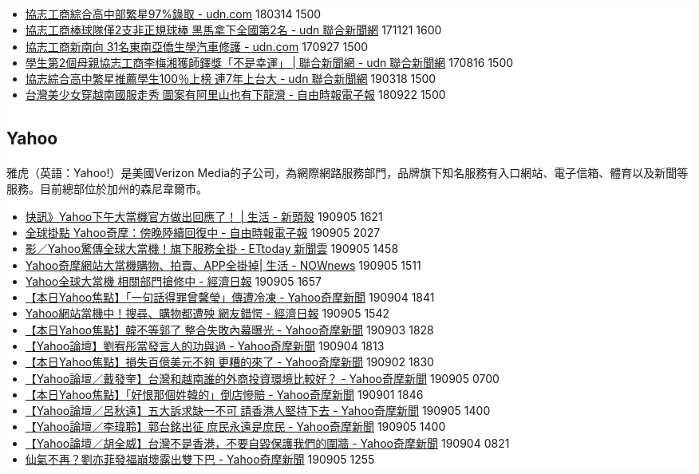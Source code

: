 - [協志工商綜合高中部繁星97%錄取 - udn.com](https://udn.com/news/story/7326/3031472 "協志工商綜合高中部繁星97%錄取 - udn.com") 180314 1500
- [協志工商棒球隊僅2支非正規球棒 黑馬拿下全國第2名 - udn 聯合新聞網](https://udn.com/news/story/7326/2832041 "協志工商棒球隊僅2支非正規球棒 黑馬拿下全國第2名 - udn 聯合新聞網") 171121 1600
- [協志工商新南向 31名東南亞僑生學汽車修護 - udn.com](https://udn.com/news/story/7326/2726361 "協志工商新南向 31名東南亞僑生學汽車修護 - udn.com") 170927 1500
- [學生第2個母親協志工商李梅湘獲師鐸獎「不是幸運」 | 聯合新聞網 - udn 聯合新聞網](https://udn.com/news/story/6929/2646908 "學生第2個母親協志工商李梅湘獲師鐸獎「不是幸運」 | 聯合新聞網 - udn 聯合新聞網") 170816 1500
- [協志綜合高中繁星推薦學生100％上榜 連7年上台大 - udn 聯合新聞網](https://udn.com/news/story/7323/3704392 "協志綜合高中繁星推薦學生100％上榜 連7年上台大 - udn 聯合新聞網") 190318 1500
- [台灣美少女穿越南國服走秀 圖案有阿里山也有下龍灣 - 自由時報電子報](https://news.ltn.com.tw/news/life/breakingnews/2559088 "台灣美少女穿越南國服走秀 圖案有阿里山也有下龍灣 - 自由時報電子報") 180922 1500

## Yahoo

雅虎（英語：Yahoo!）是美國Verizon Media的子公司，為網際網路服務部門，品牌旗下知名服務有入口網站、電子信箱、體育以及新聞等服務。目前總部位於加州的森尼韋爾市。
- [快訊》Yahoo下午大當機官方做出回應了！ | 生活 - 新頭殼](https://newtalk.tw/news/view/2019-09-05/295209 "快訊》Yahoo下午大當機官方做出回應了！ | 生活 - 新頭殼") 190905 1621
- [全球掛點 Yahoo奇摩：傍晚陸續回復中 - 自由時報電子報](https://ec.ltn.com.tw/article/breakingnews/2907280 "全球掛點 Yahoo奇摩：傍晚陸續回復中 - 自由時報電子報") 190905 2027
- [影／Yahoo驚傳全球大當機！旗下服務全掛 - ETtoday 新聞雲](https://www.ettoday.net/news/20190905/1529265.htm "影／Yahoo驚傳全球大當機！旗下服務全掛 - ETtoday 新聞雲") 190905 1458
- [Yahoo奇摩網站大當機購物、拍賣、APP全掛掉| 生活 - NOWnews](https://www.nownews.com/news/20190905/3613085/ "Yahoo奇摩網站大當機購物、拍賣、APP全掛掉| 生活 - NOWnews") 190905 1511
- [Yahoo全球大當機 相關部門搶修中 - 經濟日報](https://money.udn.com/money/story/5612/4030913 "Yahoo全球大當機 相關部門搶修中 - 經濟日報") 190905 1657
- [【本日Yahoo焦點】「一句話得罪曾馨瑩」傳遭冷凍 - Yahoo奇摩新聞](https://tw.news.yahoo.com/%E6%9C%AC%E6%97%A5-yahoo%E7%84%A6%E9%BB%9E%E4%B8%80%E5%8F%A5%E8%A9%B1%E5%BE%97%E7%BD%AA%E6%9B%BE%E9%A6%A8%E7%91%A9%E5%82%B3%E9%81%AD%E5%86%B7%E5%87%8D-104140448.html "【本日Yahoo焦點】「一句話得罪曾馨瑩」傳遭冷凍 - Yahoo奇摩新聞") 190904 1841
- [Yahoo網站當機中！搜尋、購物都遭殃 網友錯愕 - 經濟日報](https://money.udn.com/money/story/5648/4030733?ref=tab20190905 "Yahoo網站當機中！搜尋、購物都遭殃 網友錯愕 - 經濟日報") 190905 1542
- [【本日Yahoo焦點】韓不等郭了 整合失敗內幕曝光 - Yahoo奇摩新聞](https://tw.news.yahoo.com/%E6%9C%AC%E6%97%A5-yahoo%E7%84%A6%E9%BB%9E%E9%9F%93%E4%B8%8D%E7%AD%89%E9%83%AD%E4%BA%86-%E6%95%B4%E5%90%88%E5%A4%B1%E6%95%97%E5%85%A7%E5%B9%95%E6%9B%9D%E5%85%89-102820541.html "【本日Yahoo焦點】韓不等郭了 整合失敗內幕曝光 - Yahoo奇摩新聞") 190903 1828
- [【Yahoo論壇】劉宥彤當發言人的功與過 - Yahoo奇摩新聞](https://tw.news.yahoo.com/yahoo%E8%AB%96%E5%A3%87-%E5%8A%89%E5%AE%A5%E5%BD%A4%E7%95%B6%E7%99%BC%E8%A8%80%E4%BA%BA%E7%9A%84%E5%8A%9F%E8%88%87%E9%81%8E-095712611.html "【Yahoo論壇】劉宥彤當發言人的功與過 - Yahoo奇摩新聞") 190904 1813
- [【本日Yahoo焦點】損失百億美元不夠 更糟的來了 - Yahoo奇摩新聞](https://tw.news.yahoo.com/%E6%9C%AC%E6%97%A5-yahoo%E7%84%A6%E9%BB%9E%E6%90%8D%E5%A4%B1%E7%99%BE%E5%84%84%E7%BE%8E%E5%85%83%E4%B8%8D%E5%A4%A0-%E6%9B%B4%E7%B3%9F%E7%9A%84%E4%BE%86%E4%BA%86-103026939.html "【本日Yahoo焦點】損失百億美元不夠 更糟的來了 - Yahoo奇摩新聞") 190902 1830
- [【Yahoo論壇／戴發奎】台灣和越南誰的外商投資環境比較好？ - Yahoo奇摩新聞](https://tw.news.yahoo.com/-yahoo%E8%AB%96%E5%A3%87%E6%88%B4%E7%99%BC%E5%A5%8E%E5%8F%B0%E7%81%A3%E5%92%8C%E8%B6%8A%E5%8D%97%E8%AA%B0%E7%9A%84%E5%A4%96%E5%95%86%E6%8A%95%E8%B3%87%E7%92%B0%E5%A2%83%E6%AF%94%E8%BC%83%E5%A5%BD-230021269.html "【Yahoo論壇／戴發奎】台灣和越南誰的外商投資環境比較好？ - Yahoo奇摩新聞") 190905 0700
- [【本日Yahoo焦點】「好恨那個姓韓的」倒店慘賠 - Yahoo奇摩新聞](https://tw.news.yahoo.com/%E6%9C%AC%E6%97%A5-yahoo%E7%84%A6%E9%BB%9E%E5%A5%BD%E6%81%A8%E9%82%A3%E5%80%8B%E5%A7%93%E9%9F%93%E7%9A%84%E5%80%92%E5%BA%97%E6%85%98%E8%B3%A0-104630756.html "【本日Yahoo焦點】「好恨那個姓韓的」倒店慘賠 - Yahoo奇摩新聞") 190901 1846
- [【Yahoo論壇／呂秋遠】五大訴求缺一不可 請香港人堅持下去 - Yahoo奇摩新聞](https://tw.news.yahoo.com/-yahoo%E8%AB%96%E5%A3%87%E5%91%82%E7%A7%8B%E9%81%A0%E4%BA%94%E5%A4%A7%E8%A8%B4%E6%B1%82%E7%BC%BA%E4%B8%80%E4%B8%8D%E5%8F%AF-%E8%AB%8B%E9%A6%99%E6%B8%AF%E4%BA%BA%E5%A0%85%E6%8C%81%E4%B8%8B%E5%8E%BB-060044906.html "【Yahoo論壇／呂秋遠】五大訴求缺一不可 請香港人堅持下去 - Yahoo奇摩新聞") 190905 1400
- [【Yahoo論壇／李瑋聆】郭台銘出征 庶民永遠是庶民 - Yahoo奇摩新聞](https://tw.news.yahoo.com/-yahoo%E8%AB%96%E5%A3%87%E6%9D%8E%E7%91%8B%E8%81%86%E9%83%AD%E5%8F%B0%E9%8A%98%E5%87%BA%E5%BE%81-%E5%BA%B6%E6%B0%91%E6%B0%B8%E9%81%A0%E6%98%AF%E5%BA%B6%E6%B0%91-060016071.html "【Yahoo論壇／李瑋聆】郭台銘出征 庶民永遠是庶民 - Yahoo奇摩新聞") 190905 1400
- [【Yahoo論壇／胡全威】台灣不是香港，不要自毀保護我們的圍牆 - Yahoo奇摩新聞](https://tw.news.yahoo.com/-yahoo%E8%AB%96%E5%A3%87%E8%83%A1%E5%85%A8%E5%A8%81%E5%8F%B0%E7%81%A3%E4%B8%8D%E6%98%AF%E9%A6%99%E6%B8%AF%E4%B8%8D%E8%A6%81%E8%87%AA%E6%AF%80%E4%BF%9D%E8%AD%B7%E6%88%91%E5%80%91%E7%9A%84%E5%9C%8D%E7%89%86-230053101.html "【Yahoo論壇／胡全威】台灣不是香港，不要自毀保護我們的圍牆 - Yahoo奇摩新聞") 190904 0821
- [仙氣不再？劉亦菲發福崩壞露出雙下巴 - Yahoo奇摩新聞](https://tw.news.yahoo.com/%E4%BB%99%E6%B0%A3%E4%B8%8D%E5%86%8D-%E5%8A%89%E4%BA%A6%E8%8F%B2%E7%99%BC%E7%A6%8F%E5%B4%A9%E5%A3%9E%E9%9C%B2%E5%87%BA%E9%9B%99%E4%B8%8B%E5%B7%B4-035505074.html "仙氣不再？劉亦菲發福崩壞露出雙下巴 - Yahoo奇摩新聞") 190905 1255